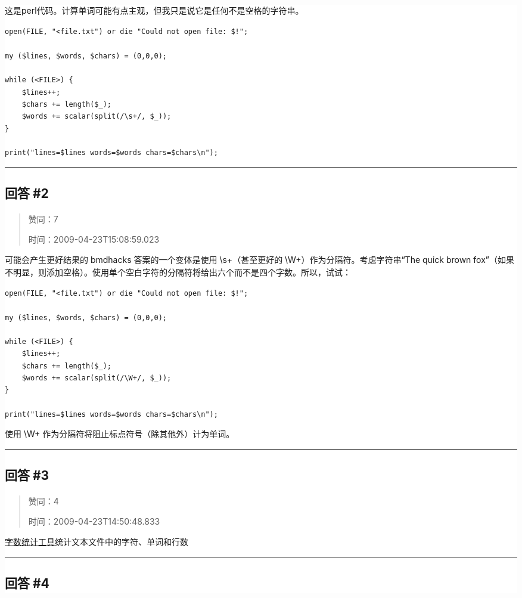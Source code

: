 这是perl代码。计算单词可能有点主观，但我只是说它是任何不是空格的字符串。

```
open(FILE, "<file.txt") or die "Could not open file: $!";

my ($lines, $words, $chars) = (0,0,0);

while (<FILE>) {
    $lines++;
    $chars += length($_);
    $words += scalar(split(/\s+/, $_));
}

print("lines=$lines words=$words chars=$chars\n"); 
```

* * *

## 回答 #2

> 赞同：7
> 
> 时间：2009-04-23T15:08:59.023

可能会产生更好结果的 bmdhacks 答案的一个变体是使用 \s+（甚至更好的 \W+）作为分隔符。考虑字符串“The quick brown fox”（如果不明显，则添加空格）。使用单个空白字符的分隔符将给出六个而不是四个字数。所以，试试：

```
open(FILE, "<file.txt") or die "Could not open file: $!";

my ($lines, $words, $chars) = (0,0,0);

while (<FILE>) {
    $lines++;
    $chars += length($_);
    $words += scalar(split(/\W+/, $_));
}

print("lines=$lines words=$words chars=$chars\n"); 
```

使用 \W+ 作为分隔符将阻止标点符号（除其他外）计为单词。

* * *

## 回答 #3

> 赞同：4
> 
> 时间：2009-04-23T14:50:48.833

[字数统计工具](http://en.literateprograms.org/Word_count_(Perl))统计文本文件中的字符、单词和行数

* * *

## 回答 #4
